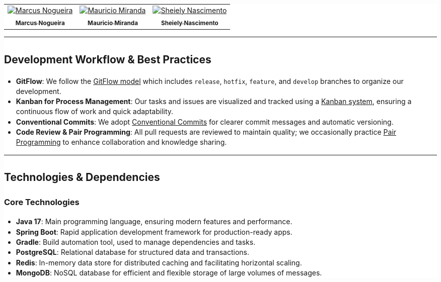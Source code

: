 <table>
  <tr>
    <td align="center">
      <a href="https://github.com/marcusnogueiraa">
        <img src="https://avatars.githubusercontent.com/marcusnogueiraa" width="100px;" alt="Marcus Nogueira"/>
        <br /><sub><b>Marcus Nogueira</b></sub>
      </a>
    </td>
    <td align="center">
      <a href="https://github.com/mmiiranda">
        <img src="https://avatars.githubusercontent.com/mmiiranda" width="100px;" alt="Mauricio Miranda"/>
        <br /><sub><b>Mauricio Miranda</b></sub>
      </a>
    </td>
    <td align="center">
      <a href="https://github.com/sheiely">
        <img src="https://avatars.githubusercontent.com/sheiely" width="100px;" alt="Sheiely Nascimento"/>
        <br /><sub><b>Sheiely Nascimento</b></sub>
      </a>
    </td>
  </tr>
</table>

---

## Development Workflow & Best Practices

- **GitFlow**: We follow the [GitFlow model](https://nvie.com/posts/a-successful-git-branching-model/) which includes `release`, `hotfix`, `feature`, and `develop` branches to organize our development.
- **Kanban for Process Management**: Our tasks and issues are visualized and tracked using a [Kanban system](https://www.atlassian.com/agile/kanban), ensuring a continuous flow of work and quick adaptability.
- **Conventional Commits**: We adopt [Conventional Commits](https://www.conventionalcommits.org/en/v1.0.0/) for clearer commit messages and automatic versioning.
- **Code Review & Pair Programming**: All pull requests are reviewed to maintain quality; we occasionally practice [Pair Programming](https://www.geeksforgeeks.org/pair-programming/) to enhance collaboration and knowledge sharing.

---

## Technologies & Dependencies

### Core Technologies
- **Java 17**: Main programming language, ensuring modern features and performance.
- **Spring Boot**: Rapid application development framework for production-ready apps.
- **Gradle**: Build automation tool, used to manage dependencies and tasks.
- **PostgreSQL**: Relational database for structured data and transactions.
- **Redis**: In-memory data store for distributed caching and facilitating horizontal scaling.
- **MongoDB**: NoSQL database for efficient and flexible storage of large volumes of messages.
